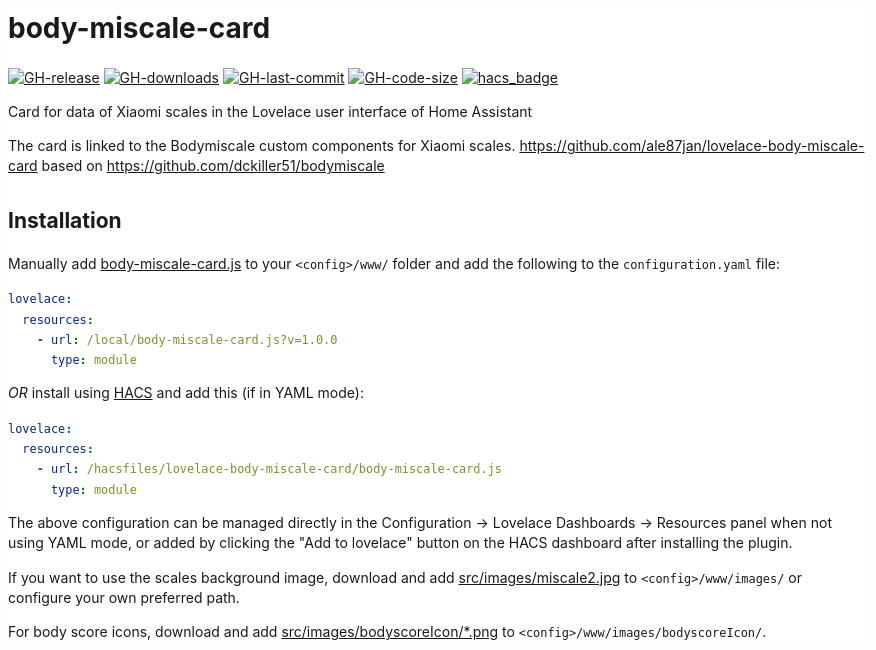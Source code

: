 # body-miscale-card

[![GH-release](https://img.shields.io/github/v/release/dckiller51/lovelace-body-miscale-card.svg?style=flat-square)](https://github.com/ale87jan/lovelace-body-miscale-card/releases)
[![GH-downloads](https://img.shields.io/github/downloads/dckiller51/lovelace-body-miscale-card/total?style=flat-square)](https://github.com/ale87jan/lovelace-body-miscale-card/releases)
[![GH-last-commit](https://img.shields.io/github/last-commit/dckiller51/lovelace-body-miscale-card.svg?style=flat-square)](https://github.com/ale87jan/lovelace-body-miscale-card/commits/main)
[![GH-code-size](https://img.shields.io/github/languages/code-size/dckiller51/lovelace-body-miscale-card.svg?color=red&style=flat-square)](https://github.com/ale87jan/lovelace-body-miscale-card)
[![hacs_badge](https://img.shields.io/badge/HACS-Custom-orange.svg?style=flat-square)](https://github.com/hacs)

Card for data of Xiaomi scales in the Lovelace user interface of Home Assistant

The card is linked to the Bodymiscale custom components for Xiaomi scales. <https://github.com/ale87jan/lovelace-body-miscale-card> based on <https://github.com/dckiller51/bodymiscale>

## Installation

Manually add [body-miscale-card.js](https://raw.githubusercontent.com/dckiller51/lovelace-body-miscale-card/master/dist/body-miscale-card.js)
to your `<config>/www/` folder and add the following to the `configuration.yaml` file:

```yaml
lovelace:
  resources:
    - url: /local/body-miscale-card.js?v=1.0.0
      type: module
```

_OR_ install using [HACS](https://hacs.xyz/) and add this (if in YAML mode):

```yaml
lovelace:
  resources:
    - url: /hacsfiles/lovelace-body-miscale-card/body-miscale-card.js
      type: module
```

The above configuration can be managed directly in the Configuration -> Lovelace Dashboards -> Resources panel when not using YAML mode,
or added by clicking the "Add to lovelace" button on the HACS dashboard after installing the plugin.

If you want to use the scales background image, download and add
[src/images/miscale2.jpg](https://raw.githubusercontent.com/dckiller51/lovelace-body-miscale-card/master/src/images/miscale2.jpg)
to `<config>/www/images/` or configure your own preferred path.

For body score icons, download and add
[src/images/bodyscoreIcon/*.png](https://raw.githubusercontent.com/dckiller51/lovelace-body-miscale-card/master/src/images/bodyscoreIcon)
to `<config>/www/images/bodyscoreIcon/`.
